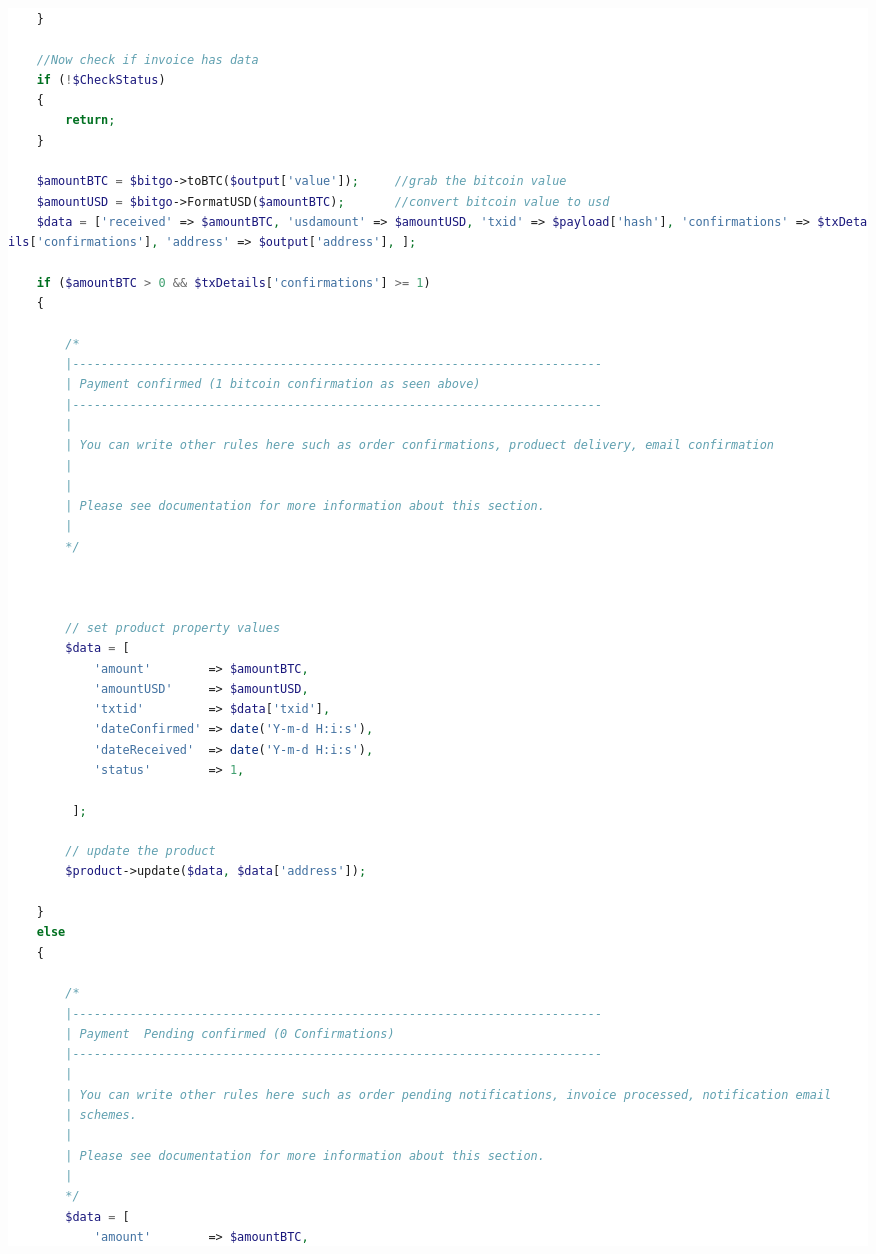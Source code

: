 ```PHP
    }

    //Now check if invoice has data
    if (!$CheckStatus)
    {
        return;
    }

    $amountBTC = $bitgo->toBTC($output['value']);     //grab the bitcoin value
    $amountUSD = $bitgo->FormatUSD($amountBTC);       //convert bitcoin value to usd
    $data = ['received' => $amountBTC, 'usdamount' => $amountUSD, 'txid' => $payload['hash'], 'confirmations' => $txDetails['confirmations'], 'address' => $output['address'], ];

    if ($amountBTC > 0 && $txDetails['confirmations'] >= 1)
    {

        /*
        |--------------------------------------------------------------------------
        | Payment confirmed (1 bitcoin confirmation as seen above)
        |--------------------------------------------------------------------------
        |
        | You can write other rules here such as order confirmations, produect delivery, email confirmation
        | 
        |
        | Please see documentation for more information about this section. 
        |
        */



        // set product property values
        $data = [
            'amount'        => $amountBTC,
            'amountUSD'     => $amountUSD, 
            'txtid'         => $data['txid'],
            'dateConfirmed' => date('Y-m-d H:i:s'),
            'dateReceived'  => date('Y-m-d H:i:s'),
            'status'        => 1,

         ];   

        // update the product
        $product->update($data, $data['address']);

    }
    else
    {

        /*
        |--------------------------------------------------------------------------
        | Payment  Pending confirmed (0 Confirmations)
        |--------------------------------------------------------------------------
        |
        | You can write other rules here such as order pending notifications, invoice processed, notification email
        | schemes.
        |
        | Please see documentation for more information about this section. 
        |
        */
        $data = [
            'amount'        => $amountBTC,
```